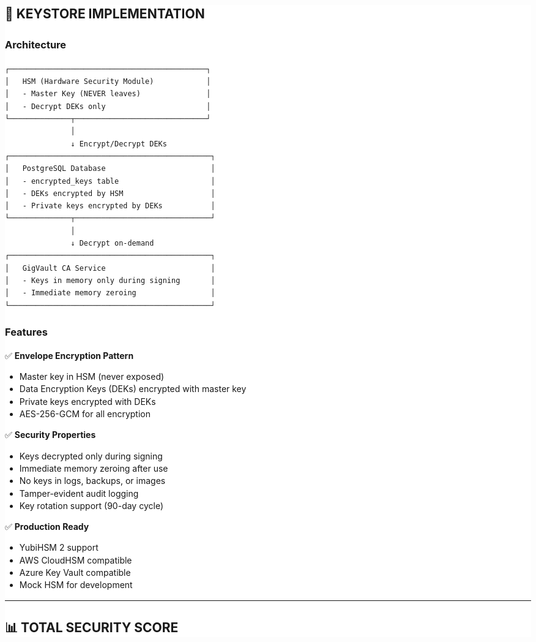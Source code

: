 
## 🔑 KEYSTORE IMPLEMENTATION

### Architecture

```
┌─────────────────────────────────────────────┐
│   HSM (Hardware Security Module)            │
│   - Master Key (NEVER leaves)               │
│   - Decrypt DEKs only                       │
└──────────────┬──────────────────────────────┘
               │
               ↓ Encrypt/Decrypt DEKs
┌──────────────────────────────────────────────┐
│   PostgreSQL Database                        │
│   - encrypted_keys table                     │
│   - DEKs encrypted by HSM                    │
│   - Private keys encrypted by DEKs           │
└──────────────┬───────────────────────────────┘
               │
               ↓ Decrypt on-demand
┌──────────────────────────────────────────────┐
│   GigVault CA Service                        │
│   - Keys in memory only during signing       │
│   - Immediate memory zeroing                 │
└──────────────────────────────────────────────┘
```

### Features

✅ **Envelope Encryption Pattern**
- Master key in HSM (never exposed)
- Data Encryption Keys (DEKs) encrypted with master key
- Private keys encrypted with DEKs
- AES-256-GCM for all encryption

✅ **Security Properties**
- Keys decrypted only during signing
- Immediate memory zeroing after use
- No keys in logs, backups, or images
- Tamper-evident audit logging
- Key rotation support (90-day cycle)

✅ **Production Ready**
- YubiHSM 2 support
- AWS CloudHSM compatible
- Azure Key Vault compatible
- Mock HSM for development

---

## 📊 TOTAL SECURITY SCORE
